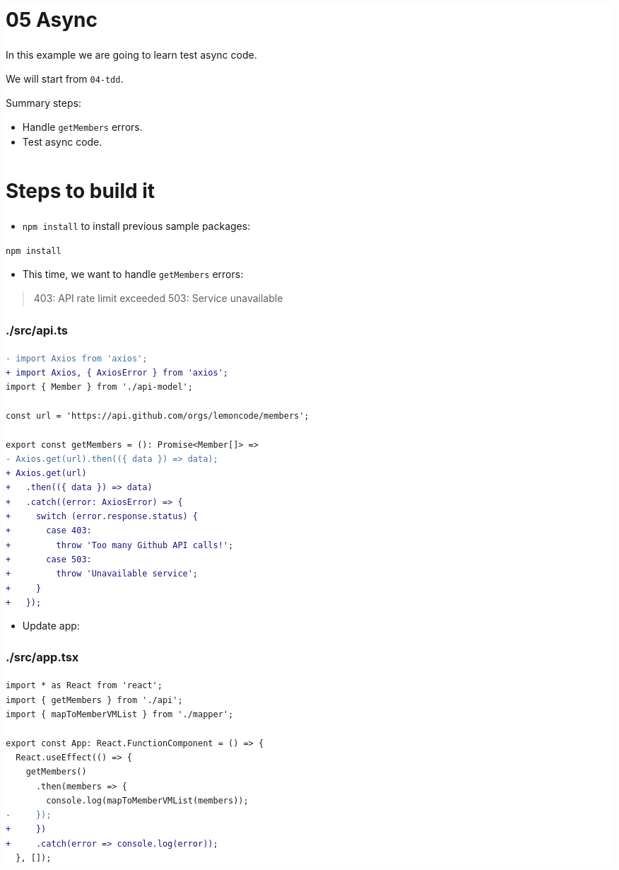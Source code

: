 # 05 Async

In this example we are going to learn test async code.

We will start from `04-tdd`.

Summary steps:

- Handle `getMembers` errors.
- Test async code.

# Steps to build it

- `npm install` to install previous sample packages:

```bash
npm install
```

- This time, we want to handle `getMembers` errors:

> 403: API rate limit exceeded
> 503: Service unavailable

### ./src/api.ts

```diff
- import Axios from 'axios';
+ import Axios, { AxiosError } from 'axios';
import { Member } from './api-model';

const url = 'https://api.github.com/orgs/lemoncode/members';

export const getMembers = (): Promise<Member[]> =>
- Axios.get(url).then(({ data }) => data);
+ Axios.get(url)
+   .then(({ data }) => data)
+   .catch((error: AxiosError) => {
+     switch (error.response.status) {
+       case 403:
+         throw 'Too many Github API calls!';
+       case 503:
+         throw 'Unavailable service';
+     }
+   });

```

- Update app:

### ./src/app.tsx

```diff
import * as React from 'react';
import { getMembers } from './api';
import { mapToMemberVMList } from './mapper';

export const App: React.FunctionComponent = () => {
  React.useEffect(() => {
    getMembers()
      .then(members => {
        console.log(mapToMemberVMList(members));
-     });
+     })
+     .catch(error => console.log(error));
  }, []);
```